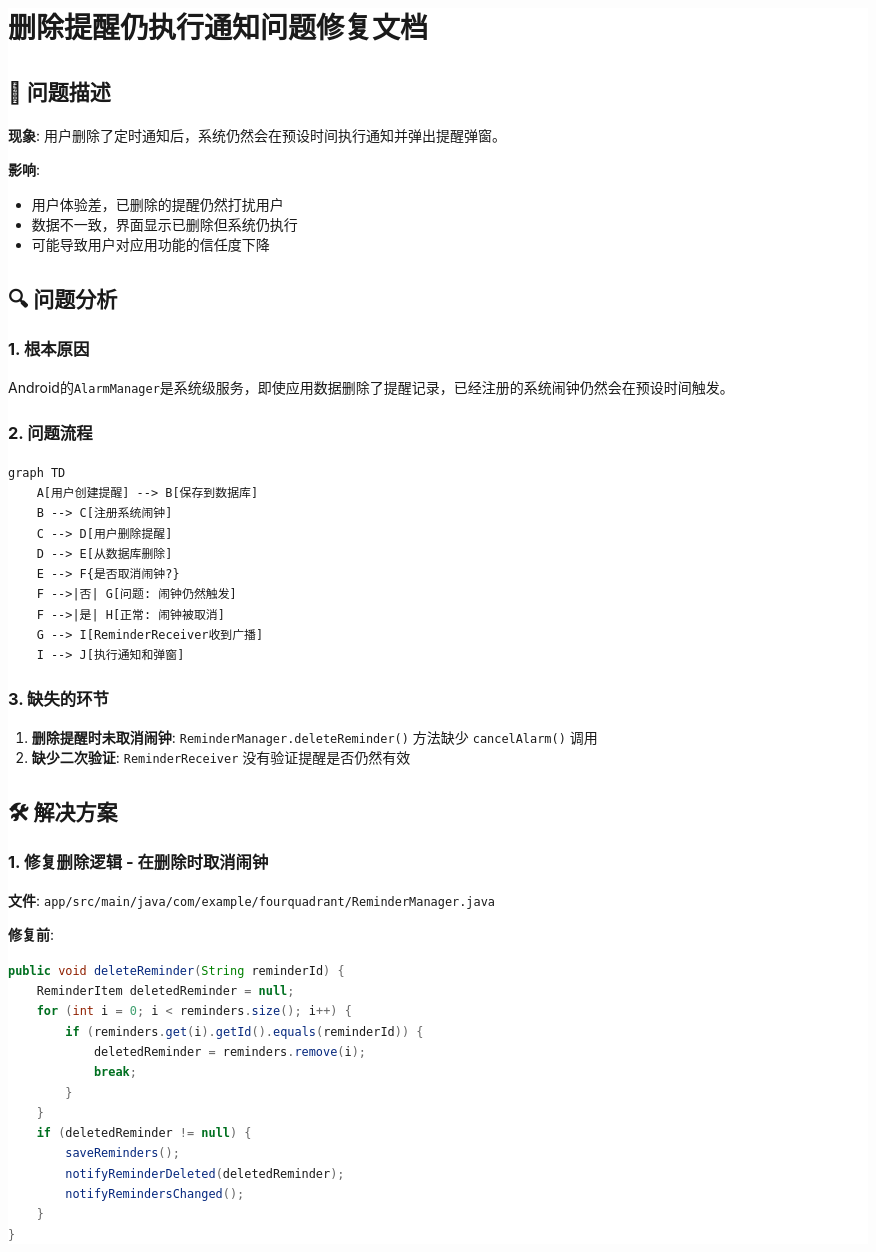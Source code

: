 # 删除提醒仍执行通知问题修复文档

## 🚨 问题描述

**现象**: 用户删除了定时通知后，系统仍然会在预设时间执行通知并弹出提醒弹窗。

**影响**: 
- 用户体验差，已删除的提醒仍然打扰用户
- 数据不一致，界面显示已删除但系统仍执行
- 可能导致用户对应用功能的信任度下降

## 🔍 问题分析

### 1. 根本原因

Android的`AlarmManager`是系统级服务，即使应用数据删除了提醒记录，已经注册的系统闹钟仍然会在预设时间触发。

### 2. 问题流程

```mermaid
graph TD
    A[用户创建提醒] --> B[保存到数据库]
    B --> C[注册系统闹钟]
    C --> D[用户删除提醒]
    D --> E[从数据库删除]
    E --> F{是否取消闹钟?}
    F -->|否| G[问题: 闹钟仍然触发]
    F -->|是| H[正常: 闹钟被取消]
    G --> I[ReminderReceiver收到广播]
    I --> J[执行通知和弹窗]
```

### 3. 缺失的环节

1. **删除提醒时未取消闹钟**: `ReminderManager.deleteReminder()` 方法缺少 `cancelAlarm()` 调用
2. **缺少二次验证**: `ReminderReceiver` 没有验证提醒是否仍然有效

## 🛠️ 解决方案

### 1. 修复删除逻辑 - 在删除时取消闹钟

**文件**: `app/src/main/java/com/example/fourquadrant/ReminderManager.java`

**修复前**:
```java
public void deleteReminder(String reminderId) {
    ReminderItem deletedReminder = null;
    for (int i = 0; i < reminders.size(); i++) {
        if (reminders.get(i).getId().equals(reminderId)) {
            deletedReminder = reminders.remove(i);
            break;
        }
    }
    if (deletedReminder != null) {
        saveReminders();
        notifyReminderDeleted(deletedReminder);
        notifyRemindersChanged();
    }
}
```
